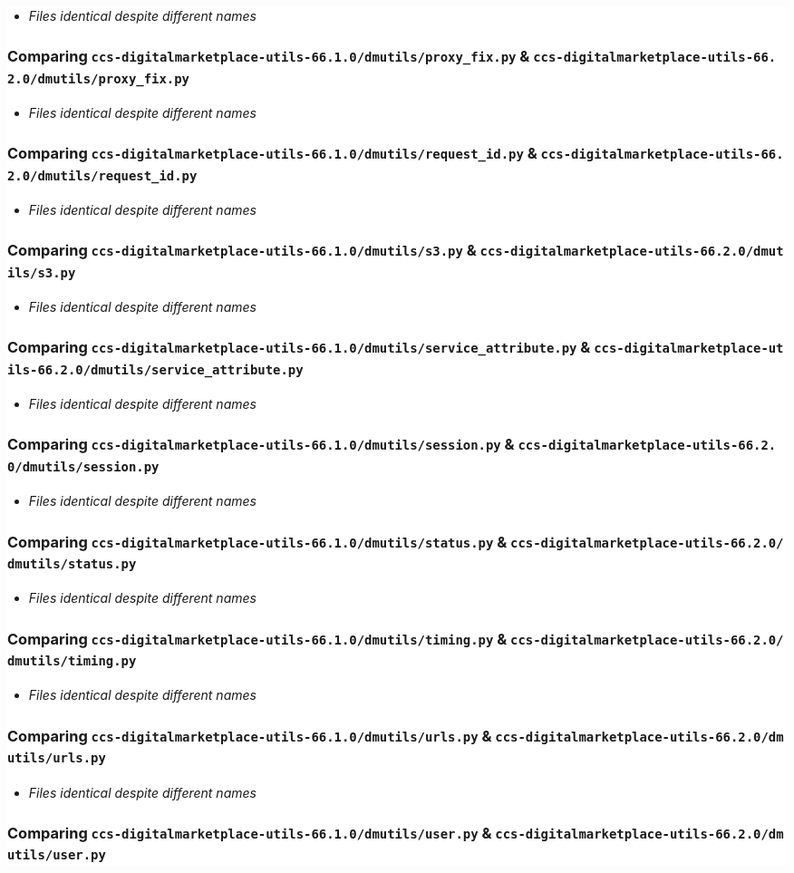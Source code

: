  * *Files identical despite different names*

### Comparing `ccs-digitalmarketplace-utils-66.1.0/dmutils/proxy_fix.py` & `ccs-digitalmarketplace-utils-66.2.0/dmutils/proxy_fix.py`

 * *Files identical despite different names*

### Comparing `ccs-digitalmarketplace-utils-66.1.0/dmutils/request_id.py` & `ccs-digitalmarketplace-utils-66.2.0/dmutils/request_id.py`

 * *Files identical despite different names*

### Comparing `ccs-digitalmarketplace-utils-66.1.0/dmutils/s3.py` & `ccs-digitalmarketplace-utils-66.2.0/dmutils/s3.py`

 * *Files identical despite different names*

### Comparing `ccs-digitalmarketplace-utils-66.1.0/dmutils/service_attribute.py` & `ccs-digitalmarketplace-utils-66.2.0/dmutils/service_attribute.py`

 * *Files identical despite different names*

### Comparing `ccs-digitalmarketplace-utils-66.1.0/dmutils/session.py` & `ccs-digitalmarketplace-utils-66.2.0/dmutils/session.py`

 * *Files identical despite different names*

### Comparing `ccs-digitalmarketplace-utils-66.1.0/dmutils/status.py` & `ccs-digitalmarketplace-utils-66.2.0/dmutils/status.py`

 * *Files identical despite different names*

### Comparing `ccs-digitalmarketplace-utils-66.1.0/dmutils/timing.py` & `ccs-digitalmarketplace-utils-66.2.0/dmutils/timing.py`

 * *Files identical despite different names*

### Comparing `ccs-digitalmarketplace-utils-66.1.0/dmutils/urls.py` & `ccs-digitalmarketplace-utils-66.2.0/dmutils/urls.py`

 * *Files identical despite different names*

### Comparing `ccs-digitalmarketplace-utils-66.1.0/dmutils/user.py` & `ccs-digitalmarketplace-utils-66.2.0/dmutils/user.py`
